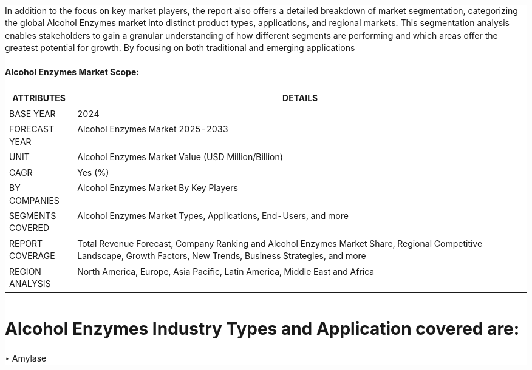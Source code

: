 In addition to the focus on key market players, the report also offers a detailed breakdown of market segmentation, categorizing the global Alcohol Enzymes market into distinct product types, applications, and regional markets. This segmentation analysis enables stakeholders to gain a granular understanding of how different segments are performing and which areas offer the greatest potential for growth. By focusing on both traditional and emerging applications

<h4>Alcohol Enzymes Market Scope:</h4>
<table>
<tr>
<th>ATTRIBUTES</th>
<th>DETAILS</th>
</tr>
<tr>
<td>BASE YEAR</td>
<td>2024</td>
</tr>
<tr>
<td>FORECAST YEAR</td>
<td>Alcohol Enzymes Market 2025-2033</td>
</tr>
<tr>
<td>UNIT</td>
<td>Alcohol Enzymes Market Value (USD Million/Billion)</td>
<tr>
<td>CAGR</td>
<td>Yes (%)</td>
</tr>
</tr>
<tr>
<td>BY COMPANIES</td>
<td>Alcohol Enzymes Market By Key Players</td>
</tr>
<tr>
<td>SEGMENTS COVERED</td>
<td>Alcohol Enzymes Market Types, Applications, End-Users, and more</td>
</tr>
<tr>
<td>REPORT COVERAGE</td>
<td>Total Revenue Forecast, Company Ranking and Alcohol Enzymes Market Share, Regional Competitive Landscape, Growth Factors, New Trends, Business Strategies, and more</td>
</tr>
<tr>
<td>REGION ANALYSIS</td>
<td>North America, Europe, Asia Pacific, Latin America, Middle East and Africa</td>
</tr>
</table>

# <strong>Alcohol Enzymes Industry Types and Application covered are:</strong>

‣ Amylase
